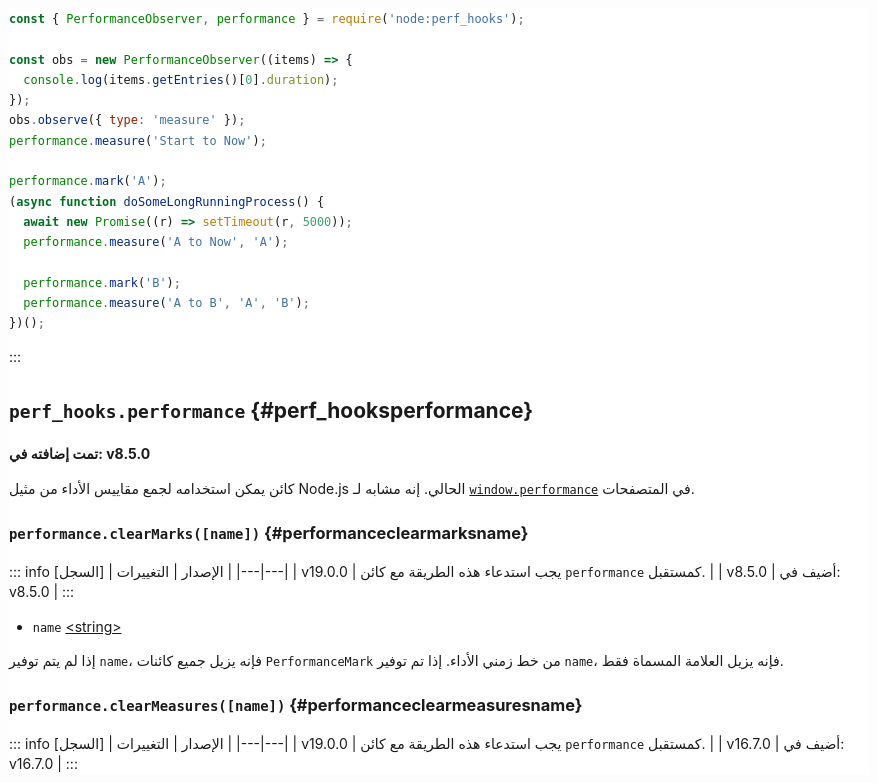 ```js [CJS]
const { PerformanceObserver, performance } = require('node:perf_hooks');

const obs = new PerformanceObserver((items) => {
  console.log(items.getEntries()[0].duration);
});
obs.observe({ type: 'measure' });
performance.measure('Start to Now');

performance.mark('A');
(async function doSomeLongRunningProcess() {
  await new Promise((r) => setTimeout(r, 5000));
  performance.measure('A to Now', 'A');

  performance.mark('B');
  performance.measure('A to B', 'A', 'B');
})();
```
:::

## `perf_hooks.performance` {#perf_hooksperformance}

**تمت إضافته في: v8.5.0**

كائن يمكن استخدامه لجمع مقاييس الأداء من مثيل Node.js الحالي. إنه مشابه لـ [`window.performance`](https://developer.mozilla.org/en-US/docs/Web/API/Window/performance) في المتصفحات.


### `performance.clearMarks([name])` {#performanceclearmarksname}

::: info [السجل]
| الإصدار | التغييرات |
|---|---|
| v19.0.0 | يجب استدعاء هذه الطريقة مع كائن `performance` كمستقبل. |
| v8.5.0 | أضيف في: v8.5.0 |
:::

- `name` [\<string\>](https://developer.mozilla.org/en-US/docs/Web/JavaScript/Data_structures#String_type)

إذا لم يتم توفير `name`، فإنه يزيل جميع كائنات `PerformanceMark` من خط زمني الأداء. إذا تم توفير `name`، فإنه يزيل العلامة المسماة فقط.

### `performance.clearMeasures([name])` {#performanceclearmeasuresname}

::: info [السجل]
| الإصدار | التغييرات |
|---|---|
| v19.0.0 | يجب استدعاء هذه الطريقة مع كائن `performance` كمستقبل. |
| v16.7.0 | أضيف في: v16.7.0 |
:::
